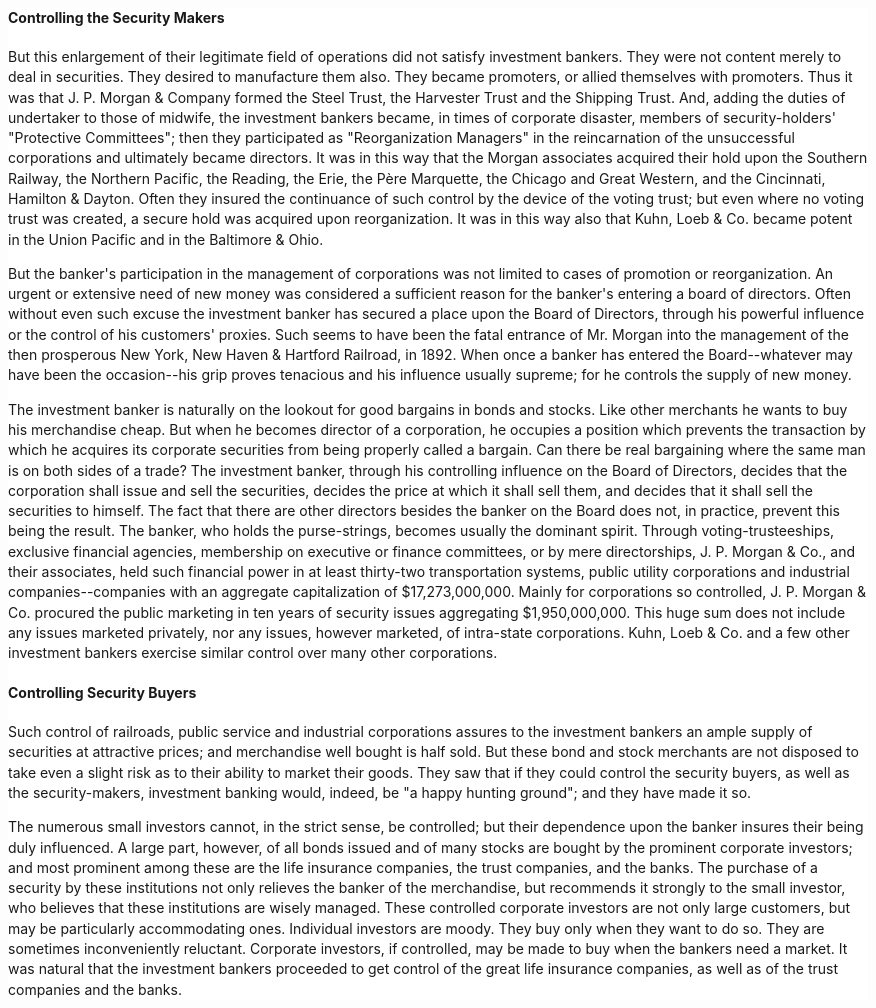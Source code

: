 #### Controlling the Security Makers

But this enlargement of their legitimate field of operations did not satisfy investment bankers. They were not content merely to deal in securities. They desired to manufacture them also. They became promoters, or allied themselves with promoters. Thus it was that J. P. Morgan & Company formed the Steel Trust, the Harvester Trust and the Shipping Trust. And, adding the duties of undertaker to those of midwife, the investment bankers became, in times of corporate disaster, members of security-holders' "Protective Committees"; then they participated as "Reorganization Managers" in the reincarnation of the unsuccessful corporations and ultimately became directors. It was in this way that the Morgan associates acquired their hold upon the Southern Railway, the Northern Pacific, the Reading, the Erie, the Père Marquette, the Chicago and Great Western, and the Cincinnati, Hamilton & Dayton. Often they insured the continuance of such control by the device of the voting trust; but even where no voting trust was created, a secure hold was acquired upon reorganization. It was in this way also that Kuhn, Loeb & Co. became potent in the Union Pacific and in the Baltimore & Ohio.

But the banker's participation in the management of corporations was not limited to cases of promotion or reorganization. An urgent or extensive need of new money was considered a sufficient reason for the banker's entering a board of directors. Often without even such excuse the investment banker has secured a place upon the Board of Directors, through his powerful influence or the control of his customers' proxies. Such seems to have been the fatal entrance of Mr. Morgan into the management of the then prosperous New York, New Haven & Hartford Railroad, in 1892. When once a banker has entered the Board--whatever may have been the occasion--his grip proves tenacious and his influence usually supreme; for he controls the supply of new money.

The investment banker is naturally on the lookout for good bargains in bonds and stocks. Like other merchants he wants to buy his merchandise cheap. But when he becomes director of a corporation, he occupies a position which prevents the transaction by which he acquires its corporate securities from being properly called a bargain. Can there be real bargaining where the same man is on both sides of a trade? The investment banker, through his controlling influence on the Board of Directors, decides that the corporation shall issue and sell the securities, decides the price at which it shall sell them, and decides that it shall sell the securities to himself. The fact that there are other directors besides the banker on the Board does not, in practice, prevent this being the result. The banker, who holds the purse-strings, becomes usually the dominant spirit. Through voting-trusteeships, exclusive financial agencies, membership on executive or finance committees, or by mere directorships, J. P. Morgan & Co., and their associates, held such financial power in at least thirty-two transportation systems, public utility corporations and industrial companies--companies with an aggregate capitalization of $17,273,000,000. Mainly for corporations so controlled, J. P. Morgan & Co. procured the public marketing in ten years of security issues aggregating $1,950,000,000. This huge sum does not include any issues marketed privately, nor any issues, however marketed, of intra-state corporations. Kuhn, Loeb & Co. and a few other investment bankers exercise similar control over many other corporations.

#### Controlling Security Buyers

Such control of railroads, public service and industrial corporations assures to the investment bankers an ample supply of securities at attractive prices; and merchandise well bought is half sold. But these bond and stock merchants are not disposed to take even a slight risk as to their ability to market their goods. They saw that if they could control the security buyers, as well as the security-makers, investment banking would, indeed, be "a happy hunting ground"; and they have made it so.

The numerous small investors cannot, in the strict sense, be controlled; but their dependence upon the banker insures their being duly influenced. A large part, however, of all bonds issued and of many stocks are bought by the prominent corporate investors; and most prominent among these are the life insurance companies, the trust companies, and the banks. The purchase of a security by these institutions not only relieves the banker of the merchandise, but recommends it strongly to the small investor, who believes that these institutions are wisely managed. These controlled corporate investors are not only large customers, but may be particularly accommodating ones. Individual investors are moody. They buy only when they want to do so. They are sometimes inconveniently reluctant. Corporate investors, if controlled, may be made to buy when the bankers need a market. It was natural that the investment bankers proceeded to get control of the great life insurance companies, as well as of the trust companies and the banks.
